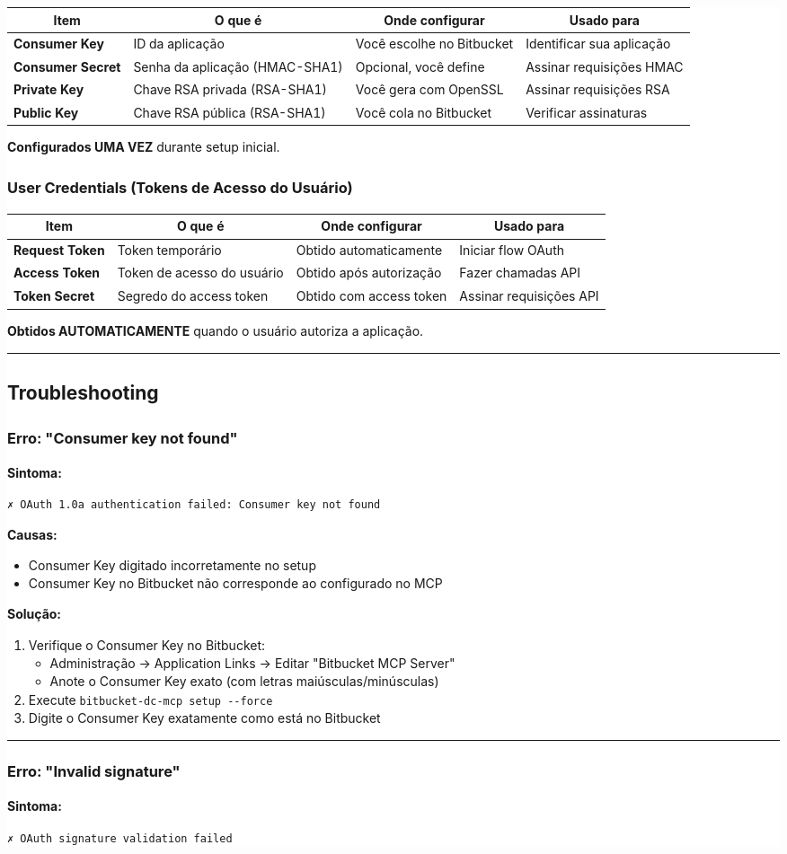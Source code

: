 | Item | O que é | Onde configurar | Usado para |
|------|---------|-----------------|------------|
| **Consumer Key** | ID da aplicação | Você escolhe no Bitbucket | Identificar sua aplicação |
| **Consumer Secret** | Senha da aplicação (HMAC-SHA1) | Opcional, você define | Assinar requisições HMAC |
| **Private Key** | Chave RSA privada (RSA-SHA1) | Você gera com OpenSSL | Assinar requisições RSA |
| **Public Key** | Chave RSA pública (RSA-SHA1) | Você cola no Bitbucket | Verificar assinaturas |

**Configurados UMA VEZ** durante setup inicial.

### User Credentials (Tokens de Acesso do Usuário)

| Item | O que é | Onde configurar | Usado para |
|------|---------|-----------------|------------|
| **Request Token** | Token temporário | Obtido automaticamente | Iniciar flow OAuth |
| **Access Token** | Token de acesso do usuário | Obtido após autorização | Fazer chamadas API |
| **Token Secret** | Segredo do access token | Obtido com access token | Assinar requisições API |

**Obtidos AUTOMATICAMENTE** quando o usuário autoriza a aplicação.

---

## Troubleshooting

### Erro: "Consumer key not found"

**Sintoma:**
```
✗ OAuth 1.0a authentication failed: Consumer key not found
```

**Causas:**
- Consumer Key digitado incorretamente no setup
- Consumer Key no Bitbucket não corresponde ao configurado no MCP

**Solução:**
1. Verifique o Consumer Key no Bitbucket:
   - Administração → Application Links → Editar "Bitbucket MCP Server"
   - Anote o Consumer Key exato (com letras maiúsculas/minúsculas)
2. Execute `bitbucket-dc-mcp setup --force`
3. Digite o Consumer Key exatamente como está no Bitbucket

---

### Erro: "Invalid signature"

**Sintoma:**
```
✗ OAuth signature validation failed
```
